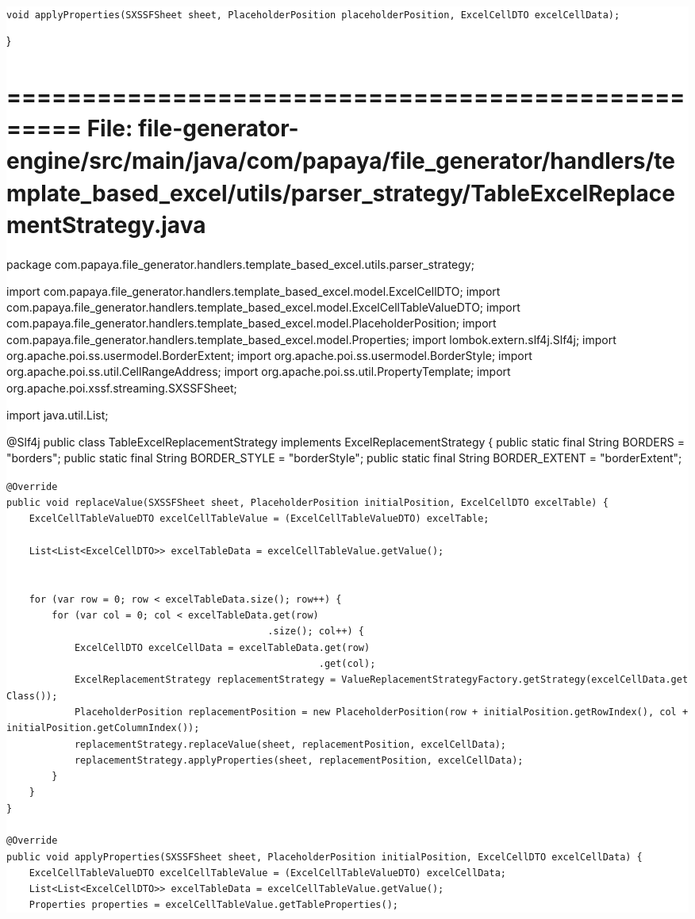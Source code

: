     void applyProperties(SXSSFSheet sheet, PlaceholderPosition placeholderPosition, ExcelCellDTO excelCellData);
}


==================================================
File: file-generator-engine/src/main/java/com/papaya/file_generator/handlers/template_based_excel/utils/parser_strategy/TableExcelReplacementStrategy.java
==================================================
package com.papaya.file_generator.handlers.template_based_excel.utils.parser_strategy;

import com.papaya.file_generator.handlers.template_based_excel.model.ExcelCellDTO;
import com.papaya.file_generator.handlers.template_based_excel.model.ExcelCellTableValueDTO;
import com.papaya.file_generator.handlers.template_based_excel.model.PlaceholderPosition;
import com.papaya.file_generator.handlers.template_based_excel.model.Properties;
import lombok.extern.slf4j.Slf4j;
import org.apache.poi.ss.usermodel.BorderExtent;
import org.apache.poi.ss.usermodel.BorderStyle;
import org.apache.poi.ss.util.CellRangeAddress;
import org.apache.poi.ss.util.PropertyTemplate;
import org.apache.poi.xssf.streaming.SXSSFSheet;

import java.util.List;

@Slf4j
public class TableExcelReplacementStrategy implements ExcelReplacementStrategy {
    public static final String BORDERS = "borders";
    public static final String BORDER_STYLE = "borderStyle";
    public static final String BORDER_EXTENT = "borderExtent";

    @Override
    public void replaceValue(SXSSFSheet sheet, PlaceholderPosition initialPosition, ExcelCellDTO excelTable) {
        ExcelCellTableValueDTO excelCellTableValue = (ExcelCellTableValueDTO) excelTable;

        List<List<ExcelCellDTO>> excelTableData = excelCellTableValue.getValue();


        for (var row = 0; row < excelTableData.size(); row++) {
            for (var col = 0; col < excelTableData.get(row)
                                                  .size(); col++) {
                ExcelCellDTO excelCellData = excelTableData.get(row)
                                                           .get(col);
                ExcelReplacementStrategy replacementStrategy = ValueReplacementStrategyFactory.getStrategy(excelCellData.getClass());
                PlaceholderPosition replacementPosition = new PlaceholderPosition(row + initialPosition.getRowIndex(), col + initialPosition.getColumnIndex());
                replacementStrategy.replaceValue(sheet, replacementPosition, excelCellData);
                replacementStrategy.applyProperties(sheet, replacementPosition, excelCellData);
            }
        }
    }

    @Override
    public void applyProperties(SXSSFSheet sheet, PlaceholderPosition initialPosition, ExcelCellDTO excelCellData) {
        ExcelCellTableValueDTO excelCellTableValue = (ExcelCellTableValueDTO) excelCellData;
        List<List<ExcelCellDTO>> excelTableData = excelCellTableValue.getValue();
        Properties properties = excelCellTableValue.getTableProperties();
